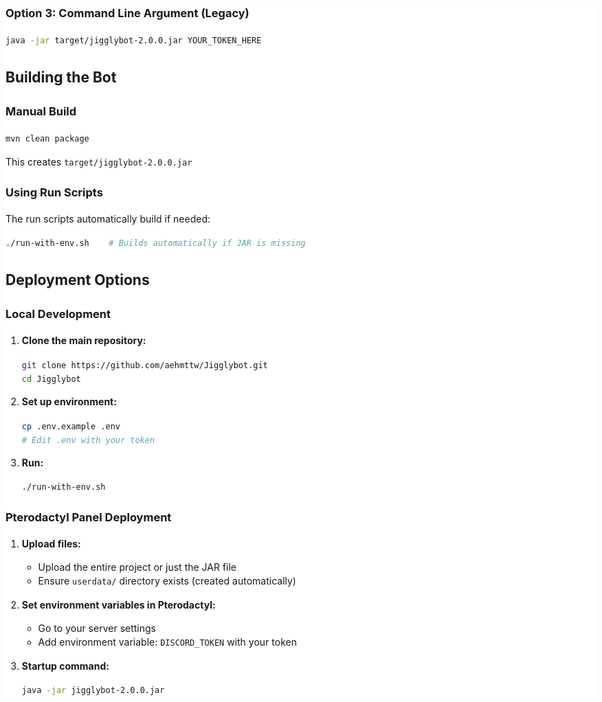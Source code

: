 ### Option 3: Command Line Argument (Legacy)

```bash
java -jar target/jigglybot-2.0.0.jar YOUR_TOKEN_HERE
```

## Building the Bot

### Manual Build
```bash
mvn clean package
```

This creates `target/jigglybot-2.0.0.jar`

### Using Run Scripts
The run scripts automatically build if needed:
```bash
./run-with-env.sh    # Builds automatically if JAR is missing
```

## Deployment Options

### Local Development

1. **Clone the main repository:**
   ```bash
   git clone https://github.com/aehmttw/Jigglybot.git
   cd Jigglybot
   ```

2. **Set up environment:**
   ```bash
   cp .env.example .env
   # Edit .env with your token
   ```

3. **Run:**
   ```bash
   ./run-with-env.sh
   ```

### Pterodactyl Panel Deployment

1. **Upload files:**
   - Upload the entire project or just the JAR file
   - Ensure `userdata/` directory exists (created automatically)

2. **Set environment variables in Pterodactyl:**
   - Go to your server settings
   - Add environment variable: `DISCORD_TOKEN` with your token

3. **Startup command:**
   ```bash
   java -jar jigglybot-2.0.0.jar
   ```
